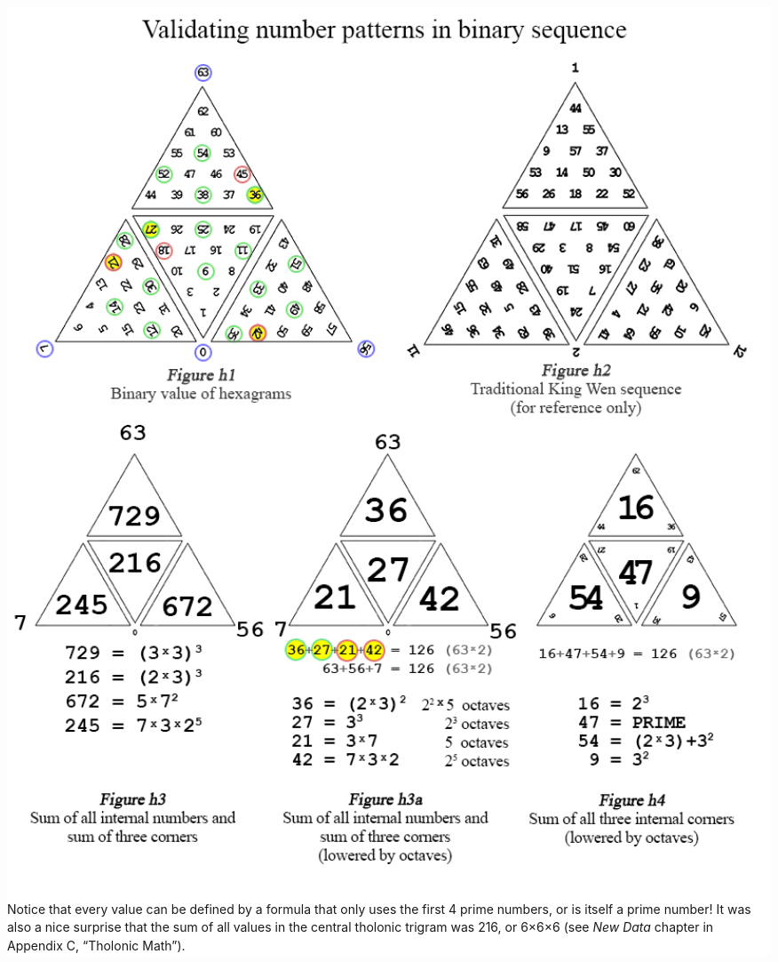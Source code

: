 <center><img src='../Images/tetrahex-hex-triplet-3.png' style='width:100%'/></center>

Notice that every value can be defined by a formula that only uses the first 4  prime numbers, or is itself a prime number!  It was also a nice surprise that the sum of all values in the central tholonic trigram was 216, or 6&times;6&times;6 (see  *New Data* chapter in Appendix C, “Tholonic Math”).

